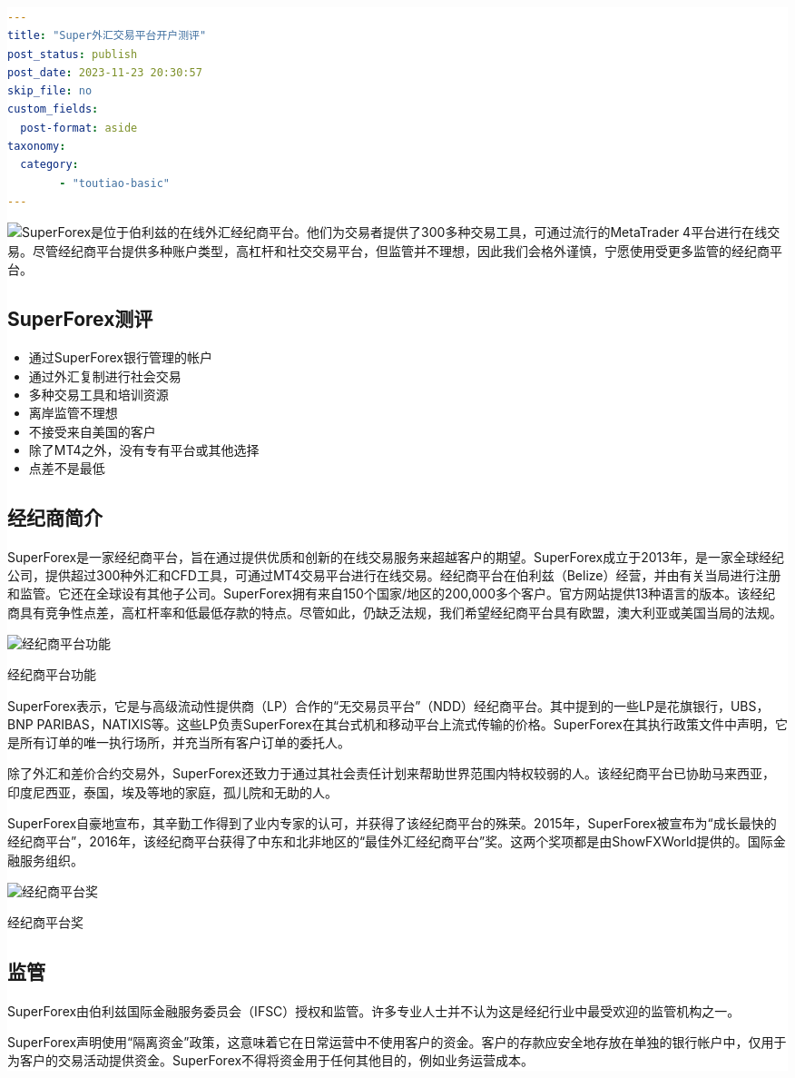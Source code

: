 ```yaml
---
title: "Super外汇交易平台开户测评"
post_status: publish
post_date: 2023-11-23 20:30:57
skip_file: no
custom_fields: 
  post-format: aside
taxonomy:
  category:
        - "toutiao-basic"
---
```


![](https://cdn.fendou.la/funstoutiao/2020/11/SuperForex-Logo.svg)SuperForex是位于伯利兹的在线外汇经纪商平台。他们为交易者提供了300多种交易工具，可通过流行的MetaTrader 4平台进行在线交易。尽管经纪商平台提供多种账户类型，高杠杆和社交交易平台，但监管并不理想，因此我们会格外谨慎，宁愿使用受更多监管的经纪商平台。

## SuperForex测评

- 通过SuperForex银行管理的帐户
- 通过外汇复制进行社会交易
- 多种交易工具和培训资源
- 离岸监管不理想
- 不接受来自美国的客户
- 除了MT4之外，没有专有平台或其他选择
- 点差不是最低

## 经纪商简介

SuperForex是一家经纪商平台，旨在通过提供优质和创新的在线交易服务来超越客户的期望。SuperForex成立于2013年，是一家全球经纪公司，提供超过300种外汇和CFD工具，可通过MT4交易平台进行在线交易。经纪商平台在伯利兹（Belize）经营，并由有关当局进行注册和监管。它还在全球设有其他子公司。SuperForex拥有来自150个国家/地区的200,000多个客户。官方网站提供13种语言的版本。该经纪商具有竞争性点差，高杠杆率和低最低存款的特点。尽管如此，仍缺乏法规，我们希望经纪商平台具有欧盟，澳大利亚或美国当局的法规。

![经纪商平台功能](https://cdn.fendou.la/funstoutiao/2020/11/SuperForex-Review-Broker-Features.png "经纪商平台功能")

经纪商平台功能

SuperForex表示，它是与高级流动性提供商（LP）合作的“无交易员平台”（NDD）经纪商平台。其中提到的一些LP是花旗银行，UBS，BNP PARIBAS，NATIXIS等。这些LP负责SuperForex在其台式机和移动平台上流式传输的价格。SuperForex在其执行政策文件中声明，它是所有订单的唯一执行场所，并充当所有客户订单的委托人。

除了外汇和差价合约交易外，SuperForex还致力于通过其社会责任计划来帮助世界范围内特权较弱的人。该经纪商平台已协助马来西亚，印度尼西亚，泰国，埃及等地的家庭，孤儿院和无助的人。

SuperForex自豪地宣布，其辛勤工作得到了业内专家的认可，并获得了该经纪商平台的殊荣。2015年，SuperForex被宣布为“成长最快的经纪商平台”，2016年，该经纪商平台获得了中东和北非地区的“最佳外汇经纪商平台”奖。这两个奖项都是由ShowFXWorld提供的。国际金融服务组织。

![经纪商平台奖](https://cdn.fendou.la/funstoutiao/2020/11/SuperForex-Review-Broker-Awards.png "经纪商平台奖")

经纪商平台奖

## 监管

SuperForex由伯利兹国际金融服务委员会（IFSC）授权和监管。许多专业人士并不认为这是经纪行业中最受欢迎的监管机构之一。

SuperForex声明使用“隔离资金”政策，这意味着它在日常运营中不使用客户的资金。客户的存款应安全地存放在单独的银行帐户中，仅用于为客户的交易活动提供资金。SuperForex不得将资金用于任何其他目的，例如业务运营成本。
